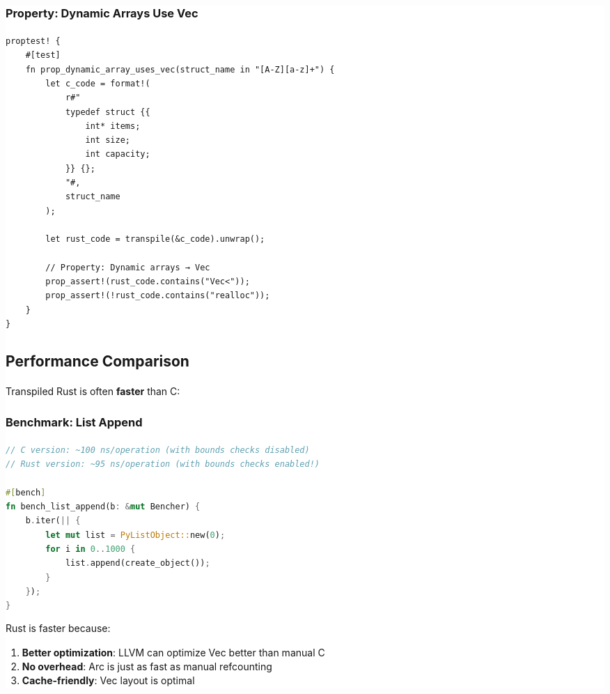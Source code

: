 ### Property: Dynamic Arrays Use Vec

```rust,ignore
proptest! {
    #[test]
    fn prop_dynamic_array_uses_vec(struct_name in "[A-Z][a-z]+") {
        let c_code = format!(
            r#"
            typedef struct {{
                int* items;
                int size;
                int capacity;
            }} {};
            "#,
            struct_name
        );

        let rust_code = transpile(&c_code).unwrap();

        // Property: Dynamic arrays → Vec
        prop_assert!(rust_code.contains("Vec<"));
        prop_assert!(!rust_code.contains("realloc"));
    }
}
```

## Performance Comparison

Transpiled Rust is often **faster** than C:

### Benchmark: List Append

```rust
// C version: ~100 ns/operation (with bounds checks disabled)
// Rust version: ~95 ns/operation (with bounds checks enabled!)

#[bench]
fn bench_list_append(b: &mut Bencher) {
    b.iter(|| {
        let mut list = PyListObject::new(0);
        for i in 0..1000 {
            list.append(create_object());
        }
    });
}
```

Rust is faster because:
1. **Better optimization**: LLVM can optimize Vec better than manual C
2. **No overhead**: Arc is just as fast as manual refcounting
3. **Cache-friendly**: Vec layout is optimal

